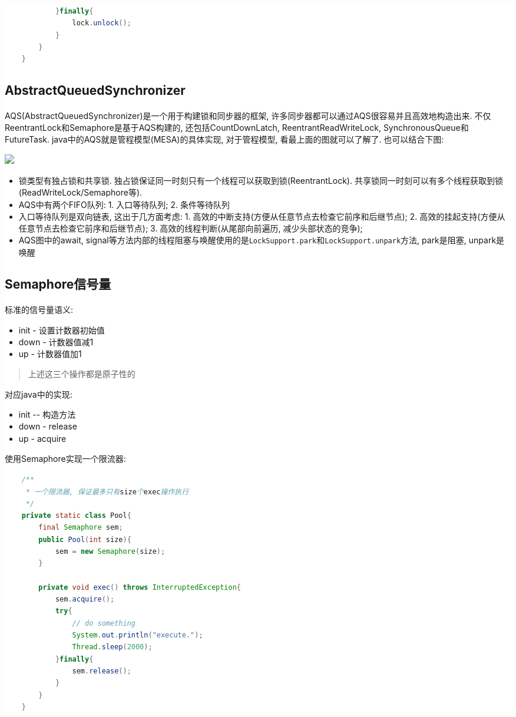 ```java
            }finally{
                lock.unlock();
            }
        }
    }
```

## AbstractQueuedSynchronizer

AQS(AbstractQueuedSynchronizer)是一个用于构建锁和同步器的框架, 许多同步器都可以通过AQS很容易并且高效地构造出来. 不仅ReentrantLock和Semaphore是基于AQS构建的, 还包括CountDownLatch, ReentrantReadWriteLock, SynchronousQueue和FutureTask. java中的AQS就是管程模型(MESA)的具体实现, 对于管程模型, 看最上面的图就可以了解了. 也可以结合下图:

<image src="img/AQS.png" height="300" />

* 锁类型有独占锁和共享锁. 独占锁保证同一时刻只有一个线程可以获取到锁(ReentrantLock). 共享锁同一时刻可以有多个线程获取到锁(ReadWriteLock/Semaphore等).
* AQS中有两个FIFO队列: 1. 入口等待队列; 2. 条件等待队列
* 入口等待队列是双向链表, 这出于几方面考虑: 1. 高效的中断支持(方便从任意节点去检查它前序和后继节点); 2. 高效的挂起支持(方便从任意节点去检查它前序和后继节点); 3. 高效的线程判断(从尾部向前遍历, 减少头部状态的竞争);
* AQS图中的await, signal等方法内部的线程阻塞与唤醒使用的是`LockSupport.park`和`LockSupport.unpark`方法, park是阻塞, unpark是唤醒

## Semaphore信号量

标准的信号量语义:

* init - 设置计数器初始值
* down - 计数器值减1
* up - 计数器值加1

> 上述这三个操作都是原子性的

对应java中的实现:
* init -- 构造方法
* down - release
* up - acquire

使用Semaphore实现一个限流器:

```java
    /**
     * 一个限流器, 保证最多只有size个exec操作执行
     */
    private static class Pool{
        final Semaphore sem;
        public Pool(int size){
            sem = new Semaphore(size);
        }

        private void exec() throws InterruptedException{
            sem.acquire();
            try{
                // do something
                System.out.println("execute.");
                Thread.sleep(2000);
            }finally{
                sem.release();
            }
        }
    }
```
